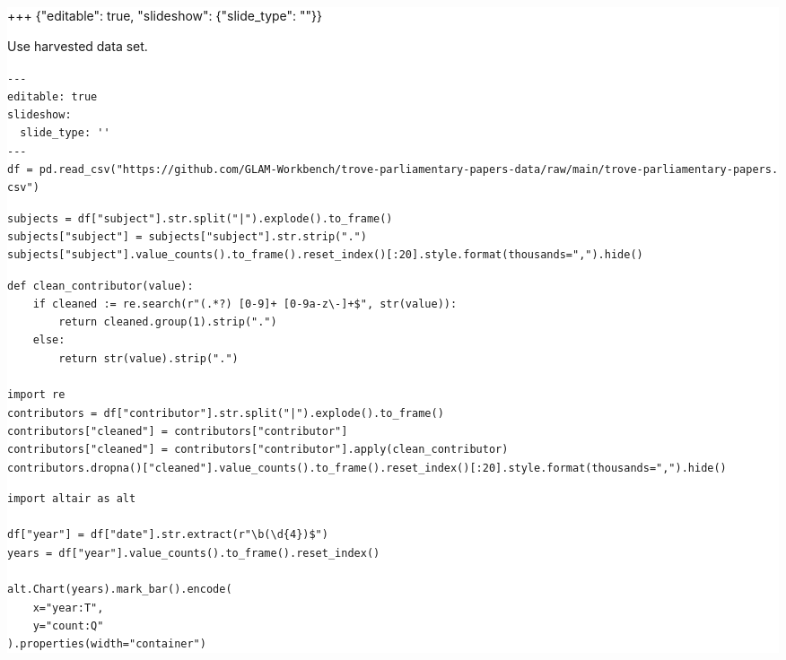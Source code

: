 +++ {"editable": true, "slideshow": {"slide_type": ""}}

Use harvested data set.

```{code-cell} ipython3
---
editable: true
slideshow:
  slide_type: ''
---
df = pd.read_csv("https://github.com/GLAM-Workbench/trove-parliamentary-papers-data/raw/main/trove-parliamentary-papers.csv")
```

```{code-cell} ipython3
subjects = df["subject"].str.split("|").explode().to_frame()
subjects["subject"] = subjects["subject"].str.strip(".")
subjects["subject"].value_counts().to_frame().reset_index()[:20].style.format(thousands=",").hide()
```

```{code-cell} ipython3
def clean_contributor(value):
    if cleaned := re.search(r"(.*?) [0-9]+ [0-9a-z\-]+$", str(value)):
        return cleaned.group(1).strip(".")
    else:
        return str(value).strip(".")

import re
contributors = df["contributor"].str.split("|").explode().to_frame()
contributors["cleaned"] = contributors["contributor"]
contributors["cleaned"] = contributors["contributor"].apply(clean_contributor)
contributors.dropna()["cleaned"].value_counts().to_frame().reset_index()[:20].style.format(thousands=",").hide()
```

```{code-cell} ipython3
import altair as alt

df["year"] = df["date"].str.extract(r"\b(\d{4})$")
years = df["year"].value_counts().to_frame().reset_index()

alt.Chart(years).mark_bar().encode(
    x="year:T",
    y="count:Q"
).properties(width="container")
```

```{code-cell} ipython3

```
